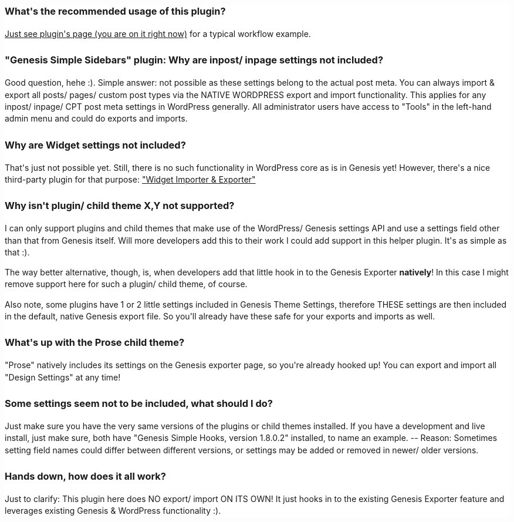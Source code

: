 
### What's the recommended usage of this plugin? 
[Just see plugin's page (you are on it right now)](https://wordpress.org/plugins/genesis-extra-settings-transporter/) for a typical workflow example.



### "Genesis Simple Sidebars" plugin: Why are inpost/ inpage settings not included? 
Good question, hehe :). Simple answer: not possible as these settings belong to the actual post meta. You can always import & export all posts/ pages/ custom post types via the NATIVE WORDPRESS export and import functionality. This applies for any inpost/ inpage/ CPT post meta settings in WordPress generally. All administrator users have access to "Tools" in the left-hand admin menu and could do exports and imports.



### Why are Widget settings not included? 
That's just not possible yet. Still, there is no such functionality in WordPress core as is in Genesis yet! However, there's a nice third-party plugin for that purpose: ["Widget Importer & Exporter"](https://wordpress.org/plugins/widget-importer-exporter/)



### Why isn't plugin/ child theme X,Y not supported? 
I can only support plugins and child themes that make use of the WordPress/ Genesis settings API and use a settings field other than that from Genesis itself. Will more developers add this to their work I could add support in this helper plugin. It's as simple as that :).

The way better alternative, though, is, when developers add that little hook in to the Genesis Exporter **natively**! In this case I might remove support here for such a plugin/ child theme, of course.

Also note, some plugins have 1 or 2 little settings included in Genesis Theme Settings, therefore THESE settings are then included in the default, native Genesis export file. So you'll already have these safe for your exports and imports as well.



### What's up with the Prose child theme? 
"Prose" natively includes its settings on the Genesis exporter page, so you're already hooked up! You can export and import all "Design Settings" at any time!



### Some settings seem not to be included, what should I do? 
Just make sure you have the very same versions of the plugins or child themes installed. If you have a development and live install, just make sure, both have "Genesis Simple Hooks, version 1.8.0.2" installed, to name an example. -- Reason: Sometimes setting field names could differ between different versions, or settings may be added or removed in newer/ older versions.



### Hands down, how does it all work? 
Just to clarify: This plugin here does NO export/ import ON ITS OWN! It just hooks in to the existing Genesis Exporter feature and leverages existing Genesis & WordPress functionality :).
